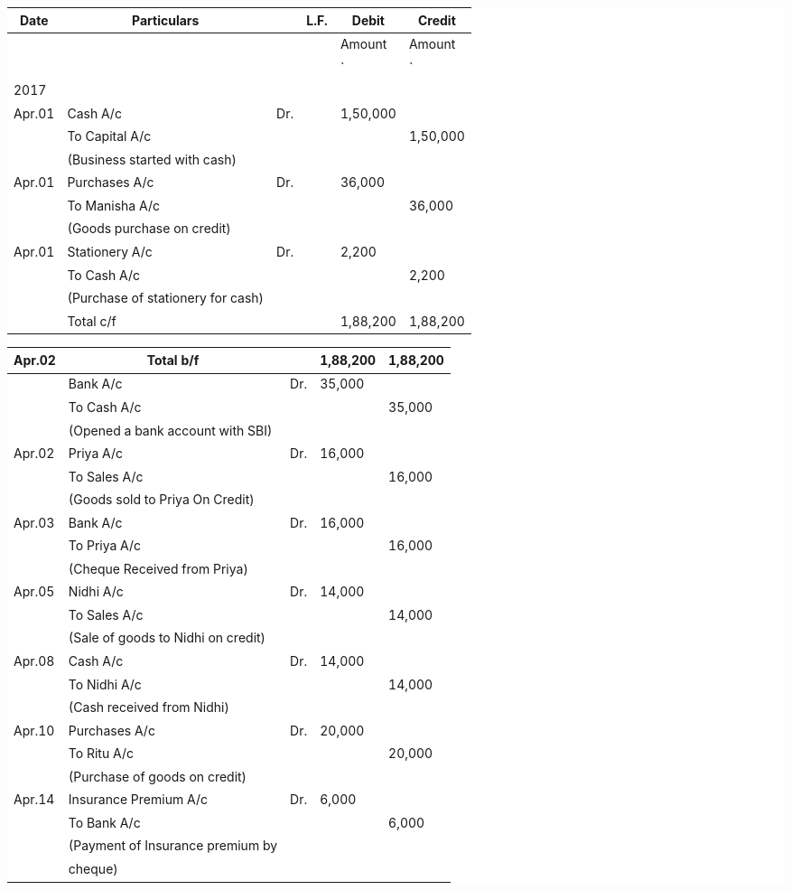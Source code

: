 | Date | Particulars |  | L.F. | Debit | Credit |
| --- | --- | --- | --- | --- | --- |
|  |  |  |  | Amount | Amount |
|  |  |  |  | ` | ` |
| 2017 |  |  |  |  |  |
| Apr.01 | Cash A/c | Dr. |  | 1,50,000 |  |
|  | To Capital A/c |  |  |  | 1,50,000 |
|  | (Business started with cash) |  |  |  |  |
| Apr.01 | Purchases A/c | Dr. |  | 36,000 |  |
|  | To Manisha A/c |  |  |  | 36,000 |
|  | (Goods purchase on credit) |  |  |  |  |
| Apr.01 | Stationery A/c | Dr. |  | 2,200 |  |
|  | To Cash A/c |  |  |  | 2,200 |
|  | (Purchase of stationery for cash) |  |  |  |  |
|  | Total c/f |  |  | 1,88,200 | 1,88,200 |

| Apr.02 | Total b/f |  | 1,88,200 | 1,88,200 |
| --- | --- | --- | --- | --- |
|  | Bank A/c | Dr. | 35,000 |  |
|  | To Cash A/c |  |  | 35,000 |
|  | (Opened a bank account with SBI) |  |  |  |
| Apr.02 | Priya A/c | Dr. | 16,000 |  |
|  | To Sales A/c |  |  | 16,000 |
|  | (Goods sold to Priya On Credit) |  |  |  |
| Apr.03 | Bank A/c | Dr. | 16,000 |  |
|  | To Priya A/c |  |  | 16,000 |
|  | (Cheque Received from Priya) |  |  |  |
| Apr.05 | Nidhi A/c | Dr. | 14,000 |  |
|  | To Sales A/c |  |  | 14,000 |
|  | (Sale of goods to Nidhi on credit) |  |  |  |
| Apr.08 | Cash A/c | Dr. | 14,000 |  |
|  | To Nidhi A/c |  |  | 14,000 |
|  | (Cash received from Nidhi) |  |  |  |
| Apr.10 | Purchases A/c | Dr. | 20,000 |  |
|  | To Ritu A/c |  |  | 20,000 |
|  | (Purchase of goods on credit) |  |  |  |
| Apr.14 | Insurance Premium A/c | Dr. | 6,000 |  |
|  | To Bank A/c |  |  | 6,000 |
|  | (Payment of Insurance premium by |  |  |  |
|  | cheque) |  |  |  |